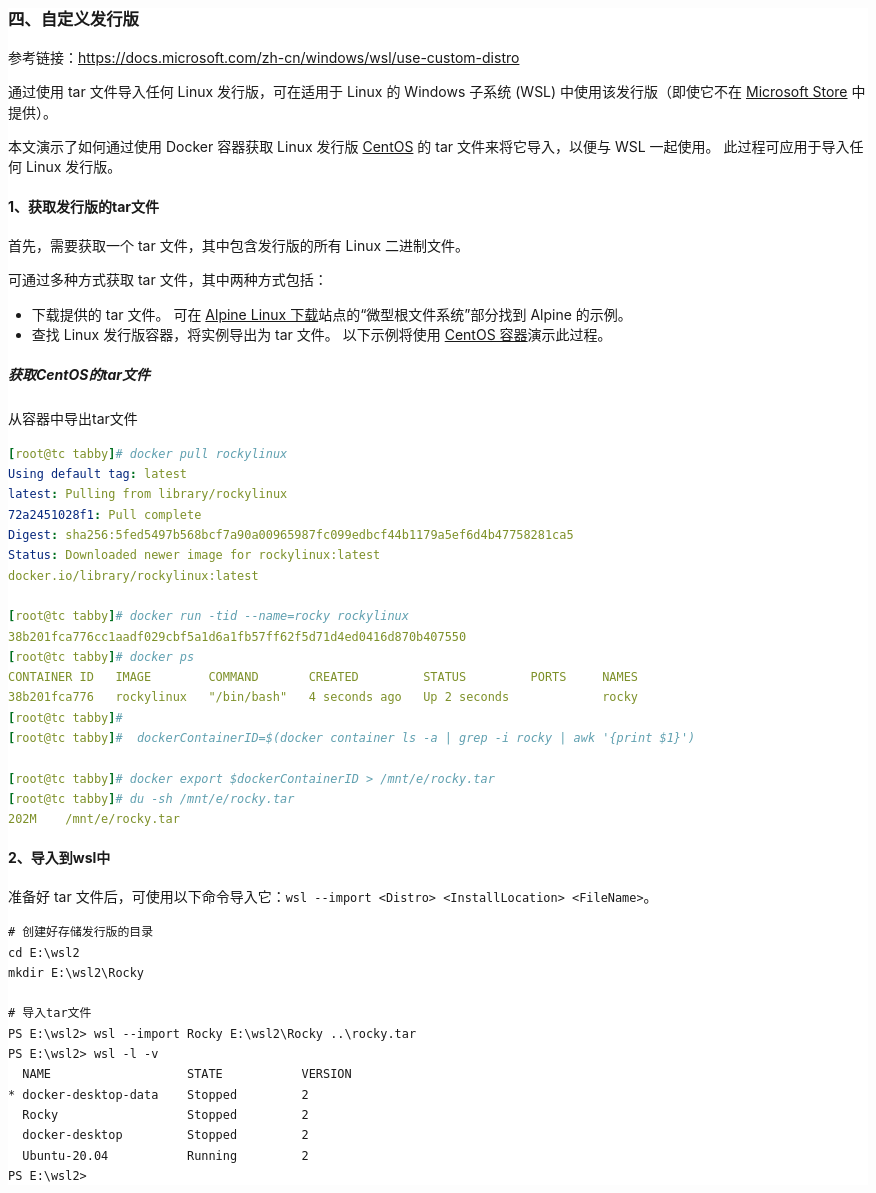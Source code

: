 

### 四、自定义发行版

参考链接：https://docs.microsoft.com/zh-cn/windows/wsl/use-custom-distro

通过使用 tar 文件导入任何 Linux 发行版，可在适用于 Linux 的 Windows 子系统 (WSL) 中使用该发行版（即使它不在 [Microsoft Store](https://www.microsoft.com/en-us/search/shop/apps?q=linux) 中提供）。

本文演示了如何通过使用 Docker 容器获取 Linux 发行版 [CentOS](https://www.centos.org/) 的 tar 文件来将它导入，以便与 WSL 一起使用。 此过程可应用于导入任何 Linux 发行版。



#### 1、获取发行版的tar文件

首先，需要获取一个 tar 文件，其中包含发行版的所有 Linux 二进制文件。

可通过多种方式获取 tar 文件，其中两种方式包括：

- 下载提供的 tar 文件。 可在 [Alpine Linux 下载](https://alpinelinux.org/downloads/)站点的“微型根文件系统”部分找到 Alpine 的示例。
- 查找 Linux 发行版容器，将实例导出为 tar 文件。 以下示例将使用 [CentOS 容器](https://hub.docker.com/_/centos)演示此过程。

##### 获取CentOS的tar文件

从容器中导出tar文件

```yaml
[root@tc tabby]# docker pull rockylinux
Using default tag: latest
latest: Pulling from library/rockylinux
72a2451028f1: Pull complete
Digest: sha256:5fed5497b568bcf7a90a00965987fc099edbcf44b1179a5ef6d4b47758281ca5
Status: Downloaded newer image for rockylinux:latest
docker.io/library/rockylinux:latest

[root@tc tabby]# docker run -tid --name=rocky rockylinux
38b201fca776cc1aadf029cbf5a1d6a1fb57ff62f5d71d4ed0416d870b407550
[root@tc tabby]# docker ps
CONTAINER ID   IMAGE        COMMAND       CREATED         STATUS         PORTS     NAMES
38b201fca776   rockylinux   "/bin/bash"   4 seconds ago   Up 2 seconds             rocky
[root@tc tabby]# 
[root@tc tabby]#  dockerContainerID=$(docker container ls -a | grep -i rocky | awk '{print $1}')

[root@tc tabby]# docker export $dockerContainerID > /mnt/e/rocky.tar
[root@tc tabby]# du -sh /mnt/e/rocky.tar
202M    /mnt/e/rocky.tar
```

#### 2、导入到wsl中

准备好 tar 文件后，可使用以下命令导入它：`wsl --import <Distro> <InstallLocation> <FileName>`。

```
# 创建好存储发行版的目录
cd E:\wsl2
mkdir E:\wsl2\Rocky

# 导入tar文件
PS E:\wsl2> wsl --import Rocky E:\wsl2\Rocky ..\rocky.tar              
PS E:\wsl2> wsl -l -v
  NAME                   STATE           VERSION
* docker-desktop-data    Stopped         2
  Rocky                  Stopped         2
  docker-desktop         Stopped         2
  Ubuntu-20.04           Running         2
PS E:\wsl2>
```

